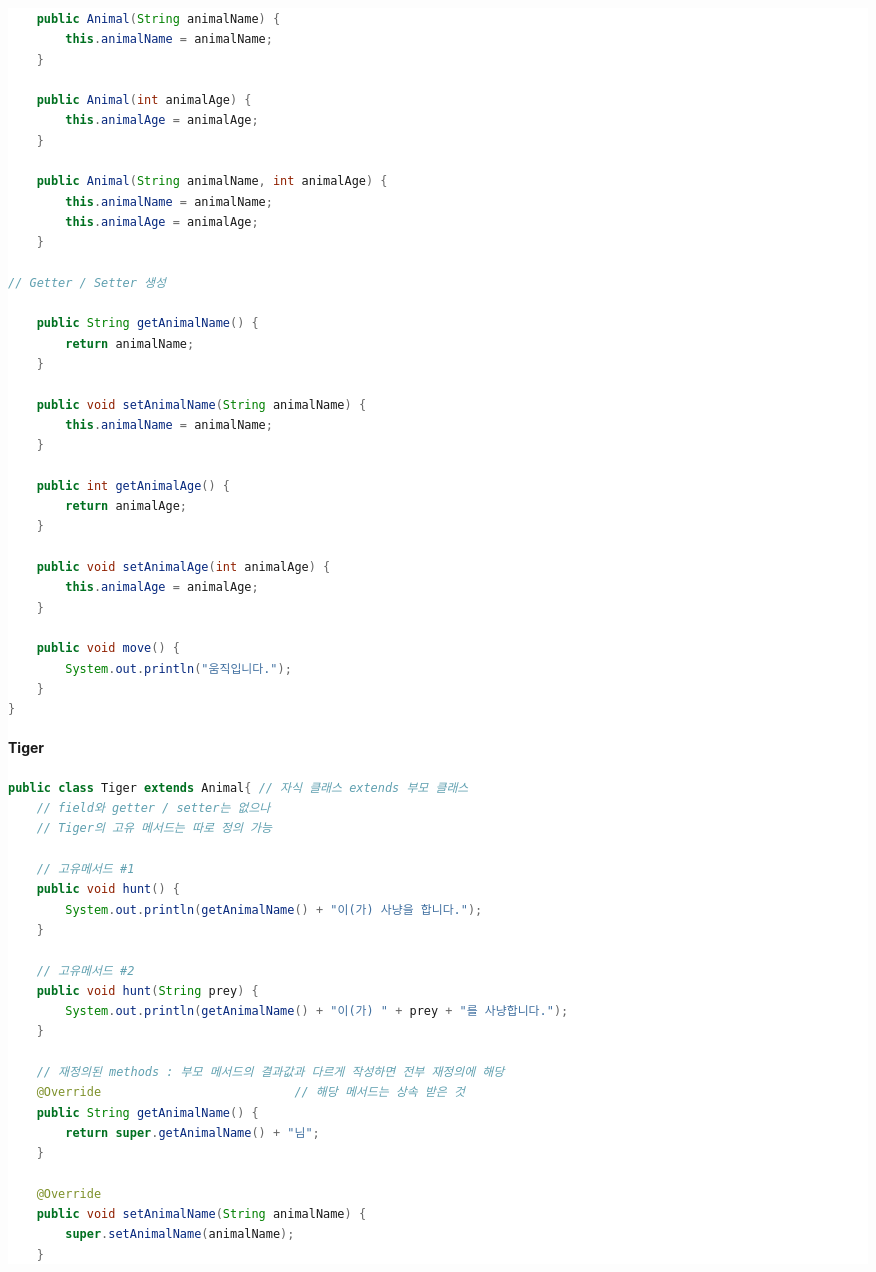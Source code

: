 ```java
    public Animal(String animalName) {
        this.animalName = animalName;
    }

    public Animal(int animalAge) {
        this.animalAge = animalAge;
    }

    public Animal(String animalName, int animalAge) {
        this.animalName = animalName;
        this.animalAge = animalAge;
    }
    
// Getter / Setter 생성

    public String getAnimalName() {
        return animalName;
    }

    public void setAnimalName(String animalName) {
        this.animalName = animalName;
    }

    public int getAnimalAge() {
        return animalAge;
    }

    public void setAnimalAge(int animalAge) {
        this.animalAge = animalAge;
    }

    public void move() {
        System.out.println("움직입니다.");
    }
}
```

#### Tiger
```java
public class Tiger extends Animal{ // 자식 클래스 extends 부모 클래스
    // field와 getter / setter는 없으나
    // Tiger의 고유 메서드는 따로 정의 가능

    // 고유메서드 #1
    public void hunt() {
        System.out.println(getAnimalName() + "이(가) 사냥을 합니다.");
    }

    // 고유메서드 #2
    public void hunt(String prey) {
        System.out.println(getAnimalName() + "이(가) " + prey + "를 사냥합니다.");
    }
    
    // 재정의된 methods : 부모 메서드의 결과값과 다르게 작성하면 전부 재정의에 해당
    @Override                           // 해당 메서드는 상속 받은 것
    public String getAnimalName() {
        return super.getAnimalName() + "님";
    }

    @Override
    public void setAnimalName(String animalName) {
        super.setAnimalName(animalName);
    }
```